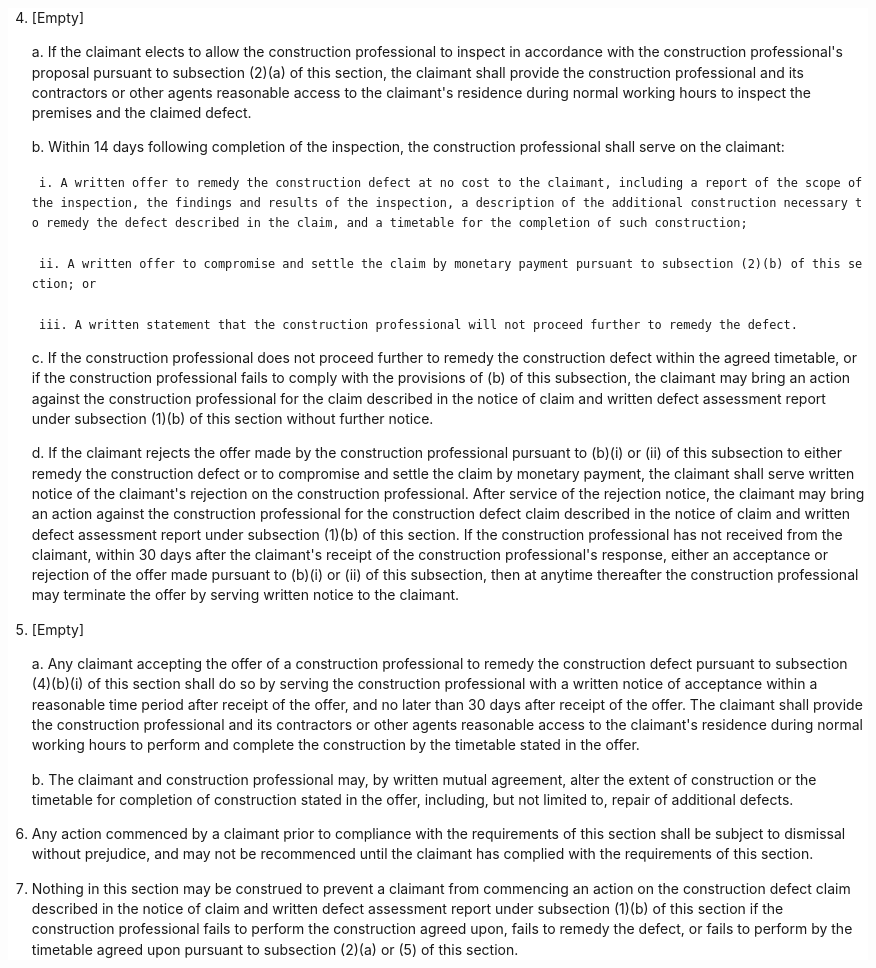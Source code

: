 4. [Empty]

    a. If the claimant elects to allow the construction professional to inspect in accordance with the construction professional's proposal pursuant to subsection (2)(a) of this section, the claimant shall provide the construction professional and its contractors or other agents reasonable access to the claimant's residence during normal working hours to inspect the premises and the claimed defect.

    b. Within 14 days following completion of the inspection, the construction professional shall serve on the claimant:

        i. A written offer to remedy the construction defect at no cost to the claimant, including a report of the scope of the inspection, the findings and results of the inspection, a description of the additional construction necessary to remedy the defect described in the claim, and a timetable for the completion of such construction;

        ii. A written offer to compromise and settle the claim by monetary payment pursuant to subsection (2)(b) of this section; or

        iii. A written statement that the construction professional will not proceed further to remedy the defect.

    c. If the construction professional does not proceed further to remedy the construction defect within the agreed timetable, or if the construction professional fails to comply with the provisions of (b) of this subsection, the claimant may bring an action against the construction professional for the claim described in the notice of claim and written defect assessment report under subsection (1)(b) of this section without further notice.

    d. If the claimant rejects the offer made by the construction professional pursuant to (b)(i) or (ii) of this subsection to either remedy the construction defect or to compromise and settle the claim by monetary payment, the claimant shall serve written notice of the claimant's rejection on the construction professional. After service of the rejection notice, the claimant may bring an action against the construction professional for the construction defect claim described in the notice of claim and written defect assessment report under subsection (1)(b) of this section. If the construction professional has not received from the claimant, within 30 days after the claimant's receipt of the construction professional's response, either an acceptance or rejection of the offer made pursuant to (b)(i) or (ii) of this subsection, then at anytime thereafter the construction professional may terminate the offer by serving written notice to the claimant.

5. [Empty]

    a. Any claimant accepting the offer of a construction professional to remedy the construction defect pursuant to subsection (4)(b)(i) of this section shall do so by serving the construction professional with a written notice of acceptance within a reasonable time period after receipt of the offer, and no later than 30 days after receipt of the offer. The claimant shall provide the construction professional and its contractors or other agents reasonable access to the claimant's residence during normal working hours to perform and complete the construction by the timetable stated in the offer.

    b. The claimant and construction professional may, by written mutual agreement, alter the extent of construction or the timetable for completion of construction stated in the offer, including, but not limited to, repair of additional defects.

6. Any action commenced by a claimant prior to compliance with the requirements of this section shall be subject to dismissal without prejudice, and may not be recommenced until the claimant has complied with the requirements of this section.

7. Nothing in this section may be construed to prevent a claimant from commencing an action on the construction defect claim described in the notice of claim and written defect assessment report under subsection (1)(b) of this section if the construction professional fails to perform the construction agreed upon, fails to remedy the defect, or fails to perform by the timetable agreed upon pursuant to subsection (2)(a) or (5) of this section.
